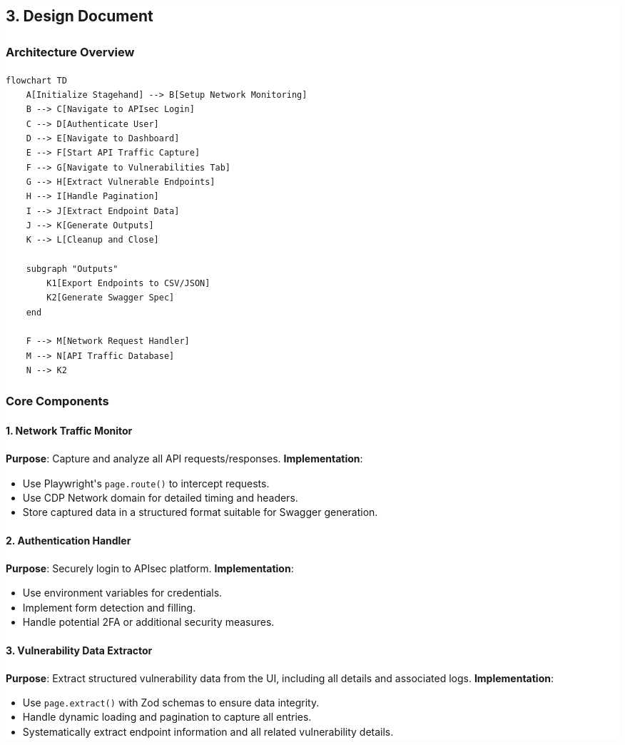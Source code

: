 ## 3. Design Document

### Architecture Overview

```mermaid
flowchart TD
    A[Initialize Stagehand] --> B[Setup Network Monitoring]
    B --> C[Navigate to APIsec Login]
    C --> D[Authenticate User]
    D --> E[Navigate to Dashboard]
    E --> F[Start API Traffic Capture]
    F --> G[Navigate to Vulnerabilities Tab]
    G --> H[Extract Vulnerable Endpoints]
    H --> I[Handle Pagination]
    I --> J[Extract Endpoint Data]
    J --> K[Generate Outputs]
    K --> L[Cleanup and Close]
    
    subgraph "Outputs"
        K1[Export Endpoints to CSV/JSON]
        K2[Generate Swagger Spec]
    end

    F --> M[Network Request Handler]
    M --> N[API Traffic Database]
    N --> K2
```

### Core Components

#### 1. Network Traffic Monitor
**Purpose**: Capture and analyze all API requests/responses.
**Implementation**: 
- Use Playwright's `page.route()` to intercept requests.
- Use CDP Network domain for detailed timing and headers.
- Store captured data in a structured format suitable for Swagger generation.

#### 2. Authentication Handler
**Purpose**: Securely login to APIsec platform.
**Implementation**:
- Use environment variables for credentials.
- Implement form detection and filling.
- Handle potential 2FA or additional security measures.

#### 3. Vulnerability Data Extractor
**Purpose**: Extract structured vulnerability data from the UI, including all details and associated logs.
**Implementation**:
- Use `page.extract()` with Zod schemas to ensure data integrity.
- Handle dynamic loading and pagination to capture all entries.
- Systematically extract endpoint information and all related vulnerability details.
